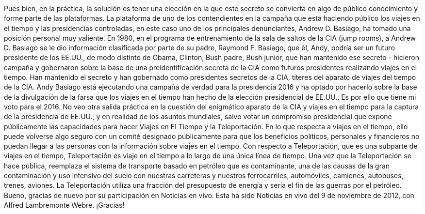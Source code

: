 Pues bien, en la práctica, la
solución es tener una elección en la que este secreto se convierta
en algo de público conocimiento y forme parte de las plataformas.
La
plataforma de uno de los contendientes en la campaña que está
haciendo público los viajes en el tiempo y las presidencias
controladas, en este caso uno de los principales denunciantes,
Andrew D. Basiago, ha tomado una posición personal muy valiente.
En 1980, en el programa de entrenamiento de la sala de saltos de la
CIA (jump rooms), a Andrew D. Basiago se le dio información
clasificada por parte de su padre, Raymond F. Basiago, que él, Andy,
podría ser un futuro presidente de los EE.UU., de modo distinto de
Obama, Clinton, Bush padre, Bush junior, que han mantenido ese
secreto - hicieron campaña y gobernaron sobre la base de una
preidentificación secreta de la CIA como futuros presidentes
realizando viajes en el tiempo.
Han mantenido el secreto y han
gobernado como presidentes secretos de la CIA, títeres del aparato
de viajes del tiempo de la CIA.
Andy Basiago está ejecutando una
campaña de verdad para la presidencia 2016 y ha optado por hacerlo
sobre la base de la divulgación de la farsa que los viajes en el
tiempo han hecho de la elección presidencial de EE.UU..
Es por ello que tiene mi voto para el 2016. No veo otra salida
práctica en la cuestión del enigmático aparato de la CIA y viajes en
el tiempo para la captura de la presidencia de EE.UU., y en realidad
de los asuntos mundiales, salvo votar un compromiso presidencial que
expone públicamente las capacidades para hacer
Viajes en El Tiempo y
la Teleportación.
En lo que respecta a viajes en el tiempo,
ello puede volverse algo seguro con un comité designado públicamente
para que los beneficios políticos, personales y financieros no
puedan llegar a las personas con la información sobre viajes en el
tiempo.
Con respecto a Teleportación, que es una subparte de viajes
en el tiempo, Teleportación es viaje en el tiempo a lo largo de una
única línea de tiempo.
Una vez que la Teleportación se hace pública,
reemplaza el sistema de transporte basado en petróleo que es
contaminante, una de las causas de la gran contaminación y uso
intensivo del suelo con nuestras carreteras y nuestros
ferrocarriles, automóviles, camiones, autobuses, trenes, aviones.
La
Teleportación utiliza una fracción del presupuesto de energía y
sería el fin de las guerras por el petróleo.
Bueno, gracias de nuevo por su participación en Noticias en vivo.
Esta ha sido Noticias en vivo del 9 de noviembre de 2012, con Alfred
Lambremonte Webre.
¡Gracias!
